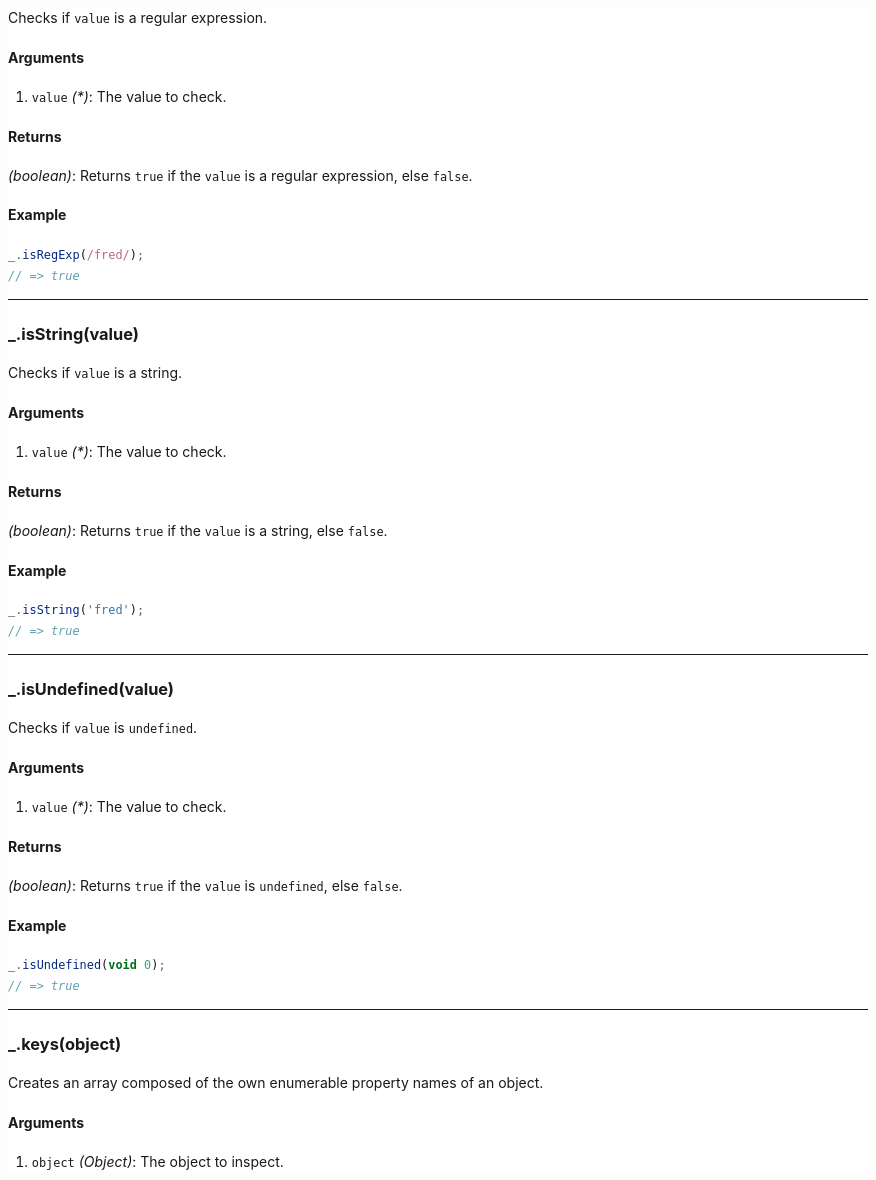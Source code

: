 Checks if `value` is a regular expression.

#### Arguments
1. `value` *(&#42;)*: The value to check.

#### Returns
*(boolean)*:  Returns `true` if the `value` is a regular expression, else `false`.

#### Example
```js
_.isRegExp(/fred/);
// => true
```
* * *

### _.isString(value)

Checks if `value` is a string.

#### Arguments
1. `value` *(&#42;)*: The value to check.

#### Returns
*(boolean)*:  Returns `true` if the `value` is a string, else `false`.

#### Example
```js
_.isString('fred');
// => true
```
* * *

### _.isUndefined(value)

Checks if `value` is `undefined`.

#### Arguments
1. `value` *(&#42;)*: The value to check.

#### Returns
*(boolean)*:  Returns `true` if the `value` is `undefined`, else `false`.

#### Example
```js
_.isUndefined(void 0);
// => true
```
* * *

### _.keys(object)

Creates an array composed of the own enumerable property names of an object.

#### Arguments
1. `object` *(Object)*: The object to inspect.
